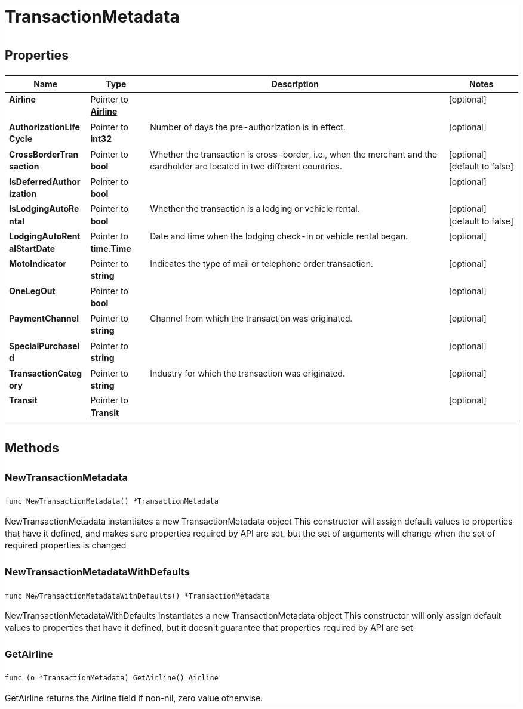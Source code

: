 # TransactionMetadata

## Properties

Name | Type | Description | Notes
------------ | ------------- | ------------- | -------------
**Airline** | Pointer to [**Airline**](Airline.md) |  | [optional] 
**AuthorizationLifeCycle** | Pointer to **int32** | Number of days the pre-authorization is in effect. | [optional] 
**CrossBorderTransaction** | Pointer to **bool** | Whether the transaction is cross-border, i.e., when the merchant and the cardholder are located in two different countries. | [optional] [default to false]
**IsDeferredAuthorization** | Pointer to **bool** |  | [optional] 
**IsLodgingAutoRental** | Pointer to **bool** | Whether the transaction is a lodging or vehicle rental. | [optional] [default to false]
**LodgingAutoRentalStartDate** | Pointer to **time.Time** | Date and time when the lodging check-in or vehicle rental began. | [optional] 
**MotoIndicator** | Pointer to **string** | Indicates the type of mail or telephone order transaction. | [optional] 
**OneLegOut** | Pointer to **bool** |  | [optional] 
**PaymentChannel** | Pointer to **string** | Channel from which the transaction was originated. | [optional] 
**SpecialPurchaseId** | Pointer to **string** |  | [optional] 
**TransactionCategory** | Pointer to **string** | Industry for which the transaction was originated. | [optional] 
**Transit** | Pointer to [**Transit**](Transit.md) |  | [optional] 

## Methods

### NewTransactionMetadata

`func NewTransactionMetadata() *TransactionMetadata`

NewTransactionMetadata instantiates a new TransactionMetadata object
This constructor will assign default values to properties that have it defined,
and makes sure properties required by API are set, but the set of arguments
will change when the set of required properties is changed

### NewTransactionMetadataWithDefaults

`func NewTransactionMetadataWithDefaults() *TransactionMetadata`

NewTransactionMetadataWithDefaults instantiates a new TransactionMetadata object
This constructor will only assign default values to properties that have it defined,
but it doesn't guarantee that properties required by API are set

### GetAirline

`func (o *TransactionMetadata) GetAirline() Airline`

GetAirline returns the Airline field if non-nil, zero value otherwise.
